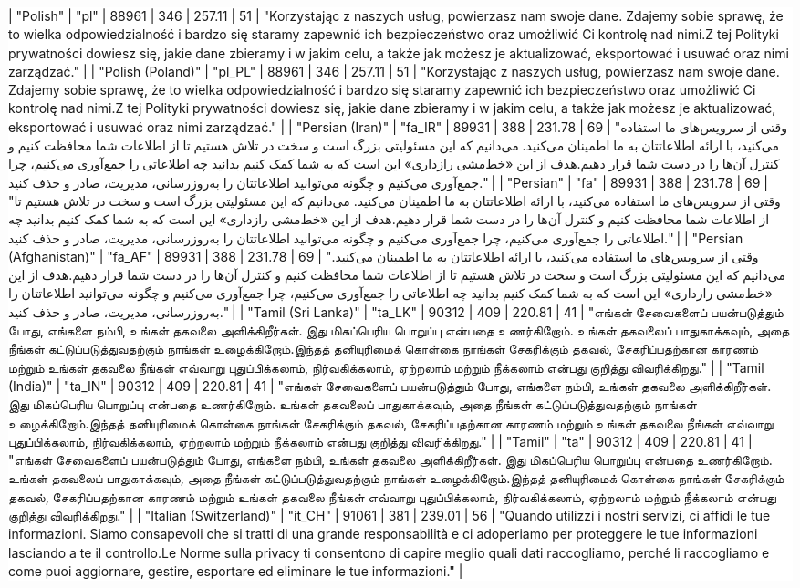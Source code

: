 | "Polish"                                         | "pl"          | 88961        | 346         | 257.11                      | 51           | "Korzystając z naszych usług, powierzasz nam swoje dane. Zdajemy sobie sprawę, że to wielka odpowiedzialność i bardzo się staramy zapewnić ich bezpieczeństwo oraz umożliwić Ci kontrolę nad nimi.Z tej Polityki prywatności dowiesz się, jakie dane zbieramy i w jakim celu, a także jak możesz je aktualizować, eksportować i usuwać oraz nimi zarządzać."                                                                                                                                                                  |
| "Polish (Poland)"                                | "pl_PL"       | 88961        | 346         | 257.11                      | 51           | "Korzystając z naszych usług, powierzasz nam swoje dane. Zdajemy sobie sprawę, że to wielka odpowiedzialność i bardzo się staramy zapewnić ich bezpieczeństwo oraz umożliwić Ci kontrolę nad nimi.Z tej Polityki prywatności dowiesz się, jakie dane zbieramy i w jakim celu, a także jak możesz je aktualizować, eksportować i usuwać oraz nimi zarządzać."                                                                                                                                                                  |
| "Persian (Iran)"                                 | "fa_IR"       | 89931        | 388         | 231.78                      | 69           | "وقتی از سرویس‌های ما استفاده می‌کنید، با ارائه اطلاعاتتان به ما اطمینان می‌کنید. می‌دانیم که این مسئولیتی بزرگ است و سخت در تلاش هستیم تا از اطلاعات شما محافظت کنیم و کنترل آن‌ها را در دست شما قرار دهیم.هدف از این «خط‌مشی رازداری» این است که به شما کمک کنیم بدانید چه اطلاعاتی را جمع‌آوری می‌کنیم، چرا جمع‌آوری می‌کنیم و چگونه می‌توانید اطلاعاتتان را به‌روزرسانی، مدیریت، صادر و حذف کنید."                                                                                                                        |
| "Persian"                                        | "fa"          | 89931        | 388         | 231.78                      | 69           | "وقتی از سرویس‌های ما استفاده می‌کنید، با ارائه اطلاعاتتان به ما اطمینان می‌کنید. می‌دانیم که این مسئولیتی بزرگ است و سخت در تلاش هستیم تا از اطلاعات شما محافظت کنیم و کنترل آن‌ها را در دست شما قرار دهیم.هدف از این «خط‌مشی رازداری» این است که به شما کمک کنیم بدانید چه اطلاعاتی را جمع‌آوری می‌کنیم، چرا جمع‌آوری می‌کنیم و چگونه می‌توانید اطلاعاتتان را به‌روزرسانی، مدیریت، صادر و حذف کنید."                                                                                                                        |
| "Persian (Afghanistan)"                          | "fa_AF"       | 89931        | 388         | 231.78                      | 69           | "وقتی از سرویس‌های ما استفاده می‌کنید، با ارائه اطلاعاتتان به ما اطمینان می‌کنید. می‌دانیم که این مسئولیتی بزرگ است و سخت در تلاش هستیم تا از اطلاعات شما محافظت کنیم و کنترل آن‌ها را در دست شما قرار دهیم.هدف از این «خط‌مشی رازداری» این است که به شما کمک کنیم بدانید چه اطلاعاتی را جمع‌آوری می‌کنیم، چرا جمع‌آوری می‌کنیم و چگونه می‌توانید اطلاعاتتان را به‌روزرسانی، مدیریت، صادر و حذف کنید."                                                                                                                        |
| "Tamil (Sri Lanka)"                              | "ta_LK"       | 90312        | 409         | 220.81                      | 41           | "எங்கள் சேவைகளைப் பயன்படுத்தும் போது, எங்களை நம்பி, உங்கள் தகவலை அளிக்கிறீர்கள். இது மிகப்பெரிய பொறுப்பு என்பதை உணர்கிறோம். உங்கள் தகவலைப் பாதுகாக்கவும், அதை நீங்கள் கட்டுப்படுத்துவதற்கும் நாங்கள் உழைக்கிறோம்.இந்தத் தனியுரிமைக் கொள்கை நாங்கள் சேகரிக்கும் தகவல், சேகரிப்பதற்கான காரணம் மற்றும் உங்கள் தகவலை நீங்கள் எவ்வாறு புதுப்பிக்கலாம், நிர்வகிக்கலாம், ஏற்றலாம் மற்றும் நீக்கலாம் என்பது குறித்து விவரிக்கிறது."                                                                                                   |
| "Tamil (India)"                                  | "ta_IN"       | 90312        | 409         | 220.81                      | 41           | "எங்கள் சேவைகளைப் பயன்படுத்தும் போது, எங்களை நம்பி, உங்கள் தகவலை அளிக்கிறீர்கள். இது மிகப்பெரிய பொறுப்பு என்பதை உணர்கிறோம். உங்கள் தகவலைப் பாதுகாக்கவும், அதை நீங்கள் கட்டுப்படுத்துவதற்கும் நாங்கள் உழைக்கிறோம்.இந்தத் தனியுரிமைக் கொள்கை நாங்கள் சேகரிக்கும் தகவல், சேகரிப்பதற்கான காரணம் மற்றும் உங்கள் தகவலை நீங்கள் எவ்வாறு புதுப்பிக்கலாம், நிர்வகிக்கலாம், ஏற்றலாம் மற்றும் நீக்கலாம் என்பது குறித்து விவரிக்கிறது."                                                                                                   |
| "Tamil"                                          | "ta"          | 90312        | 409         | 220.81                      | 41           | "எங்கள் சேவைகளைப் பயன்படுத்தும் போது, எங்களை நம்பி, உங்கள் தகவலை அளிக்கிறீர்கள். இது மிகப்பெரிய பொறுப்பு என்பதை உணர்கிறோம். உங்கள் தகவலைப் பாதுகாக்கவும், அதை நீங்கள் கட்டுப்படுத்துவதற்கும் நாங்கள் உழைக்கிறோம்.இந்தத் தனியுரிமைக் கொள்கை நாங்கள் சேகரிக்கும் தகவல், சேகரிப்பதற்கான காரணம் மற்றும் உங்கள் தகவலை நீங்கள் எவ்வாறு புதுப்பிக்கலாம், நிர்வகிக்கலாம், ஏற்றலாம் மற்றும் நீக்கலாம் என்பது குறித்து விவரிக்கிறது."                                                                                                   |
| "Italian (Switzerland)"                          | "it_CH"       | 91061        | 381         | 239.01                      | 56           | "Quando utilizzi i nostri servizi, ci affidi le tue informazioni. Siamo consapevoli che si tratti di una grande responsabilità e ci adoperiamo per proteggere le tue informazioni lasciando a te il controllo.Le Norme sulla privacy ti consentono di capire meglio quali dati raccogliamo, perché li raccogliamo e come puoi aggiornare, gestire, esportare ed eliminare le tue informazioni."                                                                                                                               |